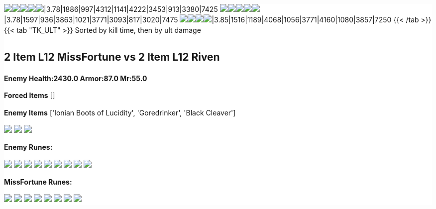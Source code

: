 ![](/item/6672.png)![](/item/6609.png)![](/item/1001.png)![](/item/1055.png)![](/item/1037.png)|3.78|1886|997|4312|1141|4222|3453|913|3380|7425
![](/item/6672.png)![](/item/3085.png)![](/item/1055.png)![](/item/1037.png)![](/item/1036.png)|3.78|1597|936|3863|1021|3771|3093|817|3020|7475
![](/item/3153.png)![](/item/3091.png)![](/item/1001.png)![](/item/1055.png)|3.85|1516|1189|4068|1056|3771|4160|1080|3857|7250
{{< /tab >}}
{{< tab "TK_ULT" >}}
Sorted by kill time, then by ult damage
## 2 Item L12 MissFortune vs 2 Item L12 Riven

**Enemy Health:2430.0 Armor:87.0 Mr:55.0**


**Forced Items** []








**Enemy Items** ['Ionian Boots of Lucidity', 'Goredrinker', 'Black Cleaver']





![](/item/3158.png)
![](/item/6630.png)
![](/item/3071.png)



**Enemy Runes:**





![](/Styles/Precision/Conqueror/Conqueror.png)
![](/Styles/Precision/Triumph.png)
![](/Styles/Precision/LegendAlacrity/LegendAlacrity.png)
![](/Styles/Sorcery/LastStand/LastStand.png)
![](/Styles/Sorcery/Transcendence/Transcendence.png)
![](/Styles/Sorcery/GatheringStorm/GatheringStorm.png)
![](/StatMods/StatModsCDRScalingIcon.png)
![](/StatMods/StatModsAdaptiveForceIcon.png)
![](/StatMods/StatModsArmorIcon.png)



**MissFortune Runes:**


![](/Styles/Precision/PressTheAttack/PressTheAttack.png)
![](/Styles/Precision/Overheal.png)
![](/Styles/Precision/LegendBloodline/LegendBloodline.png)
![](/Styles/Precision/CoupDeGrace/CoupDeGrace.png)
![](/Styles/Sorcery/AbsoluteFocus/AbsoluteFocus.png)
![](/Styles/Sorcery/GatheringStorm/GatheringStorm.png)
![](/StatMods/StatModsAdaptiveForceIcon.png)
![](/StatMods/StatModsAdaptiveForceIcon.png)
